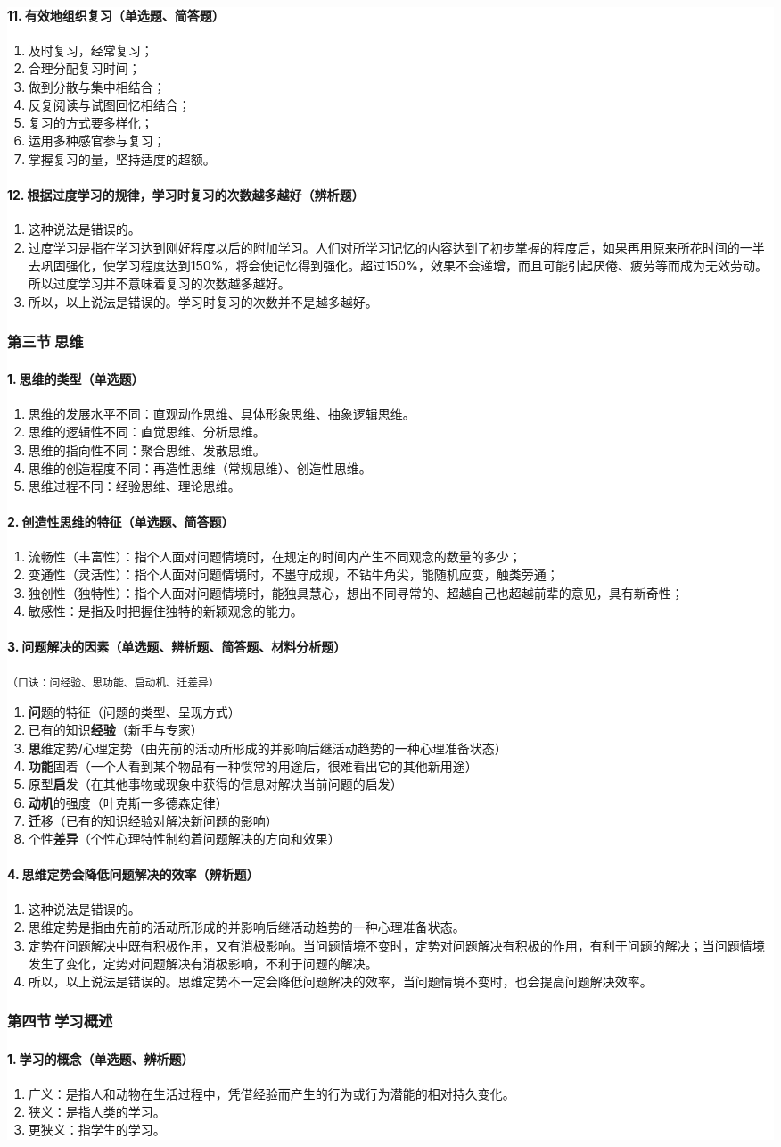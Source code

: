 #### 11. 有效地组织复习（单选题、简答题）
1. 及时复习，经常复习；
2. 合理分配复习时间；
3. 做到分散与集中相结合；
4. 反复阅读与试图回忆相结合；
5. 复习的方式要多样化；
6. 运用多种感官参与复习；
7. 掌握复习的量，坚持适度的超额。

#### 12. 根据过度学习的规律，学习时复习的次数越多越好（辨析题）
1. 这种说法是错误的。
2. 过度学习是指在学习达到刚好程度以后的附加学习。人们对所学习记忆的内容达到了初步掌握的程度后，如果再用原来所花时间的一半去巩固强化，使学习程度达到150%，将会使记忆得到强化。超过150%，效果不会递增，而且可能引起厌倦、疲劳等而成为无效劳动。所以过度学习并不意味着复习的次数越多越好。
3. 所以，以上说法是错误的。学习时复习的次数并不是越多越好。

### 第三节 思维

#### 1. 思维的类型（单选题）
1. 思维的发展水平不同：直观动作思维、具体形象思维、抽象逻辑思维。
2. 思维的逻辑性不同：直觉思维、分析思维。
3. 思维的指向性不同：聚合思维、发散思维。
4. 思维的创造程度不同：再造性思维（常规思维）、创造性思维。
5. 思维过程不同：经验思维、理论思维。

#### 2. 创造性思维的特征（单选题、简答题）
1. 流畅性（丰富性）：指个人面对问题情境时，在规定的时间内产生不同观念的数量的多少；
2. 变通性（灵活性）：指个人面对问题情境时，不墨守成规，不钻牛角尖，能随机应变，触类旁通；
3. 独创性（独特性）：指个人面对问题情境时，能独具慧心，想出不同寻常的、超越自己也超越前辈的意见，具有新奇性；
4. 敏感性：是指及时把握住独特的新颖观念的能力。

#### 3. 问题解决的因素（单选题、辨析题、简答题、材料分析题）
`（口诀：问经验、思功能、启动机、迁差异）`
1. **问**题的特征（问题的类型、呈现方式）
2. 已有的知识**经验**（新手与专家）
3. **思**维定势/心理定势（由先前的活动所形成的并影响后继活动趋势的一种心理准备状态）
4. **功能**固着（一个人看到某个物品有一种惯常的用途后，很难看出它的其他新用途）
5. 原型**启**发（在其他事物或现象中获得的信息对解决当前问题的启发）
6. **动机**的强度（叶克斯一多德森定律）
7. **迁**移（已有的知识经验对解决新问题的影响）
8. 个性**差异**（个性心理特性制约着问题解决的方向和效果）

#### 4. 思维定势会降低问题解决的效率（辨析题）
1. 这种说法是错误的。
2. 思维定势是指由先前的活动所形成的并影响后继活动趋势的一种心理准备状态。
3. 定势在问题解决中既有积极作用，又有消极影响。当问题情境不变时，定势对问题解决有积极的作用，有利于问题的解决；当问题情境发生了变化，定势对问题解决有消极影响，不利于问题的解决。
4. 所以，以上说法是错误的。思维定势不一定会降低问题解决的效率，当问题情境不变时，也会提高问题解决效率。

### 第四节 学习概述

#### 1. 学习的概念（单选题、辨析题）
1. 广义：是指人和动物在生活过程中，凭借经验而产生的行为或行为潜能的相对持久变化。
2. 狭义：是指人类的学习。
3. 更狭义：指学生的学习。
